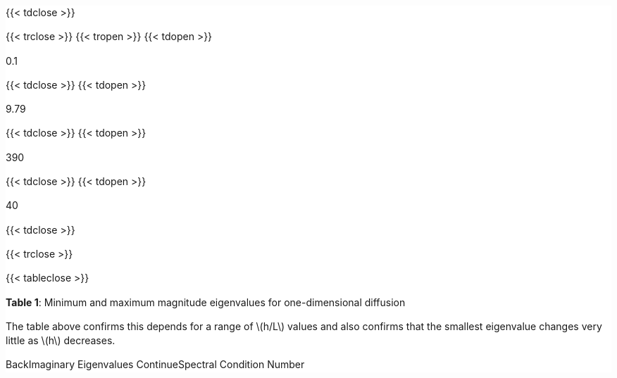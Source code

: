 
{{< tdclose >}}

{{< trclose >}}
{{< tropen >}}
{{< tdopen >}}


0.1


{{< tdclose >}}
{{< tdopen >}}


9.79


{{< tdclose >}}
{{< tdopen >}}


390


{{< tdclose >}}
{{< tdopen >}}


40


{{< tdclose >}}

{{< trclose >}}

{{< tableclose >}}

**Table 1**: Minimum and maximum magnitude eigenvalues for one-dimensional diffusion

The table above confirms this depends for a range of \\(h/L\\) values and also confirms that the smallest eigenvalue changes very little as \\(h\\) decreases.

BackImaginary Eigenvalues ContinueSpectral Condition Number
